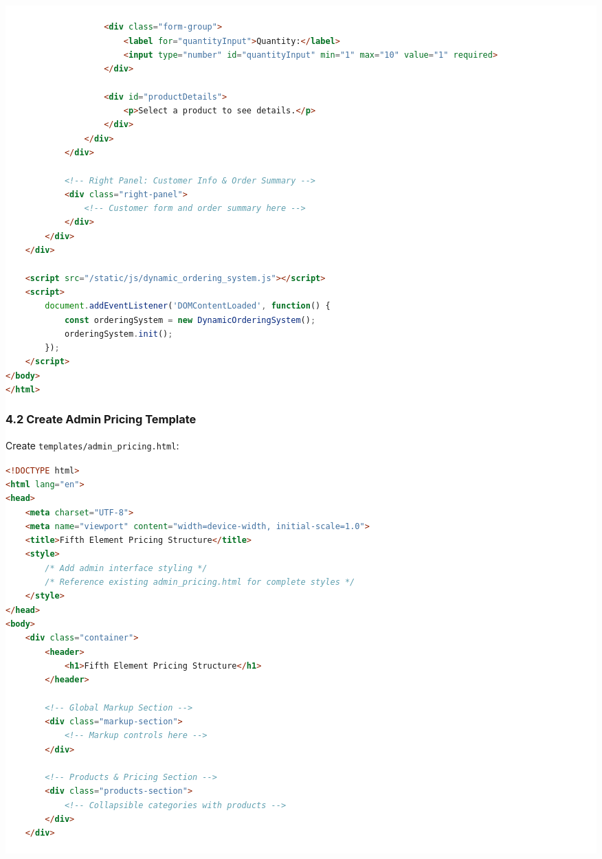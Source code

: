 ```html
                    
                    <div class="form-group">
                        <label for="quantityInput">Quantity:</label>
                        <input type="number" id="quantityInput" min="1" max="10" value="1" required>
                    </div>

                    <div id="productDetails">
                        <p>Select a product to see details.</p>
                    </div>
                </div>
            </div>
            
            <!-- Right Panel: Customer Info & Order Summary -->
            <div class="right-panel">
                <!-- Customer form and order summary here -->
            </div>
        </div>
    </div>
    
    <script src="/static/js/dynamic_ordering_system.js"></script>
    <script>
        document.addEventListener('DOMContentLoaded', function() {
            const orderingSystem = new DynamicOrderingSystem();
            orderingSystem.init();
        });
    </script>
</body>
</html>
```

### **4.2 Create Admin Pricing Template**
Create `templates/admin_pricing.html`:

```html
<!DOCTYPE html>
<html lang="en">
<head>
    <meta charset="UTF-8">
    <meta name="viewport" content="width=device-width, initial-scale=1.0">
    <title>Fifth Element Pricing Structure</title>
    <style>
        /* Add admin interface styling */
        /* Reference existing admin_pricing.html for complete styles */
    </style>
</head>
<body>
    <div class="container">
        <header>
            <h1>Fifth Element Pricing Structure</h1>
        </header>
        
        <!-- Global Markup Section -->
        <div class="markup-section">
            <!-- Markup controls here -->
        </div>
        
        <!-- Products & Pricing Section -->
        <div class="products-section">
            <!-- Collapsible categories with products -->
        </div>
    </div>
    
```